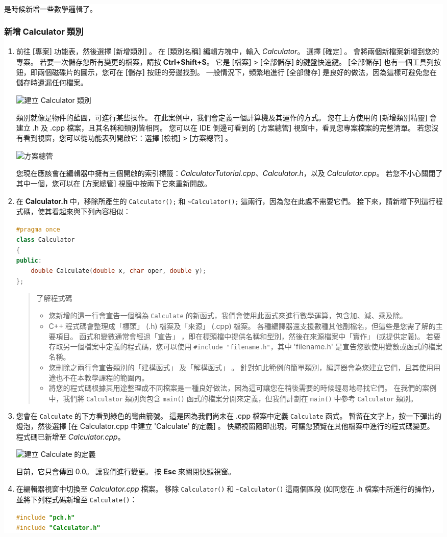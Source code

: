 是時候新增一些數學邏輯了。

### <a name="to-add-a-calculator-class"></a>新增 Calculator 類別

1. 前往 [專案]  功能表，然後選擇 [新增類別]  。 在 [類別名稱]  編輯方塊中，輸入 *Calculator*。 選擇 [確定]  。 會將兩個新檔案新增到您的專案。 若要一次儲存您所有變更的檔案，請按 **Ctrl+Shift+S**。 它是 [檔案]   > [全部儲存]  的鍵盤快速鍵。 [全部儲存]  也有一個工具列按鈕，即兩個磁碟片的圖示，您可在 [儲存]  按鈕的旁邊找到。 一般情況下，頻繁地進行 [全部儲存]  是良好的做法，因為這樣可避免您在儲存時遺漏任何檔案。

   ![建立 Calculator 類別](./media/calculator-create-class.gif "建立 Calculator 類別")

   類別就像是物件的藍圖，可進行某些操作。 在此案例中，我們會定義一個計算機及其運作的方式。 您在上方使用的 [新增類別精靈]  會建立 .h 及 .cpp 檔案，且其名稱和類別皆相同。 您可以在 IDE 側邊可看到的 [方案總管]  視窗中，看見您專案檔案的完整清單。 若您沒有看到視窗，您可以從功能表列開啟它：選擇 [檢視]   > [方案總管]  。

   ![方案總管](./media/calculator-solution-explorer.png "方案總管")

   您現在應該會在編輯器中擁有三個開啟的索引標籤：*CalculatorTutorial.cpp*、*Calculator.h*，以及 *Calculator.cpp*。 若您不小心關閉了其中一個，您可以在 [方案總管]  視窗中按兩下它來重新開啟。

1. 在 **Calculator.h** 中，移除所產生的 `Calculator();` 和 `~Calculator();` 這兩行，因為您在此處不需要它們。 接下來，請新增下列這行程式碼，使其看起來與下列內容相似：

    ```cpp
    #pragma once
    class Calculator
    {
    public:
        double Calculate(double x, char oper, double y);
    };
    ```

   > 了解程式碼
   >
   > - 您新增的這一行會宣告一個稱為 `Calculate` 的新函式，我們會使用此函式來進行數學運算，包含加、減、乘及除。
   > - C++ 程式碼會整理成「標頭」  (.h) 檔案及「來源」  (.cpp) 檔案。 各種編譯器還支援數種其他副檔名，但這些是您需了解的主要項目。 函式和變數通常會經過「宣告」  ，即在標頭檔中提供名稱和型別，然後在來源檔案中「實作」  (或提供定義)。 若要存取另一個檔案中定義的程式碼，您可以使用 `#include "filename.h"`，其中 'filename.h' 是宣告您欲使用變數或函式的檔案名稱。
   > - 您刪除之兩行會宣告類別的「建構函式」  及「解構函式」  。 針對如此範例的簡單類別，編譯器會為您建立它們，且其使用用途也不在本教學課程的範圍內。
   > - 將您的程式碼根據其用途整理成不同檔案是一種良好做法，因為這可讓您在稍後需要的時候輕易地尋找它們。 在我們的案例中，我們將 `Calculator` 類別與包含 `main()` 函式的檔案分開來定義，但我們計劃在 `main()` 中參考 `Calculator` 類別。

1. 您會在 `Calculate` 的下方看到綠色的彎曲箭號。 這是因為我們尚未在 .cpp 檔案中定義 `Calculate` 函式。 暫留在文字上，按一下彈出的燈泡，然後選擇 [在 Calculator.cpp 中建立 'Calculate' 的定義]  。 快顯視窗隨即出現，可讓您預覽在其他檔案中進行的程式碼變更。 程式碼已新增至 *Calculator.cpp*。

   ![建立 Calculate 的定義](./media/calculator-create-definition.gif "建立 Calculate 的定義")

   目前，它只會傳回 0.0。 讓我們進行變更。 按 **Esc** 來關閉快顯視窗。

1. 在編輯器視窗中切換至 *Calculator.cpp* 檔案。 移除 `Calculator()` 和 `~Calculator()` 這兩個區段 (如同您在 .h 檔案中所進行的操作)，並將下列程式碼新增至 `Calculate()`：

    ```cpp
    #include "pch.h"
    #include "Calculator.h"
